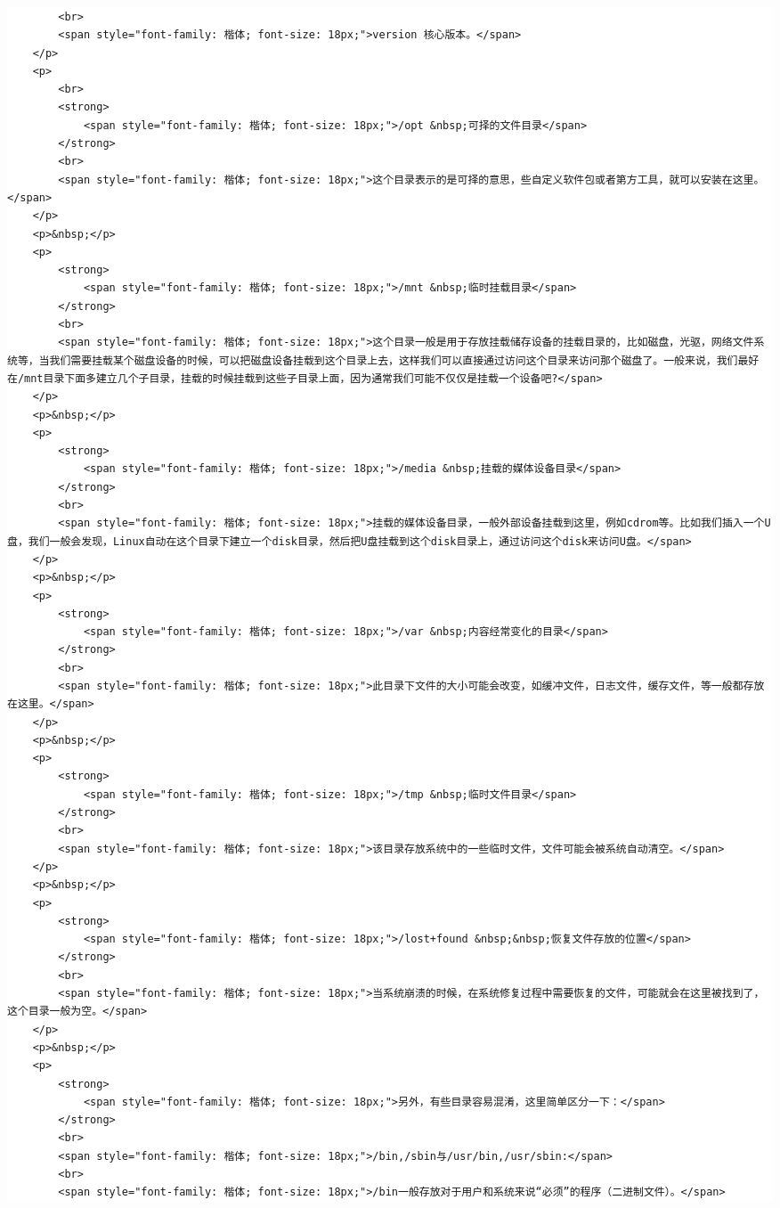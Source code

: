             <br>
            <span style="font-family: 楷体; font-size: 18px;">version 核心版本。</span>
        </p>
        <p>
            <br>
            <strong>
                <span style="font-family: 楷体; font-size: 18px;">/opt &nbsp;可择的文件目录</span>
            </strong>
            <br>
            <span style="font-family: 楷体; font-size: 18px;">这个目录表示的是可择的意思，些自定义软件包或者第方工具，就可以安装在这里。</span>
        </p>
        <p>&nbsp;</p>
        <p>
            <strong>
                <span style="font-family: 楷体; font-size: 18px;">/mnt &nbsp;临时挂载目录</span>
            </strong>
            <br>
            <span style="font-family: 楷体; font-size: 18px;">这个目录一般是用于存放挂载储存设备的挂载目录的，比如磁盘，光驱，网络文件系统等，当我们需要挂载某个磁盘设备的时候，可以把磁盘设备挂载到这个目录上去，这样我们可以直接通过访问这个目录来访问那个磁盘了。一般来说，我们最好在/mnt目录下面多建立几个子目录，挂载的时候挂载到这些子目录上面，因为通常我们可能不仅仅是挂载一个设备吧?</span>
        </p>
        <p>&nbsp;</p>
        <p>
            <strong>
                <span style="font-family: 楷体; font-size: 18px;">/media &nbsp;挂载的媒体设备目录</span>
            </strong>
            <br>
            <span style="font-family: 楷体; font-size: 18px;">挂载的媒体设备目录，一般外部设备挂载到这里，例如cdrom等。比如我们插入一个U盘，我们一般会发现，Linux自动在这个目录下建立一个disk目录，然后把U盘挂载到这个disk目录上，通过访问这个disk来访问U盘。</span>
        </p>
        <p>&nbsp;</p>
        <p>
            <strong>
                <span style="font-family: 楷体; font-size: 18px;">/var &nbsp;内容经常变化的目录</span>
            </strong>
            <br>
            <span style="font-family: 楷体; font-size: 18px;">此目录下文件的大小可能会改变，如缓冲文件，日志文件，缓存文件，等一般都存放在这里。</span>
        </p>
        <p>&nbsp;</p>
        <p>
            <strong>
                <span style="font-family: 楷体; font-size: 18px;">/tmp &nbsp;临时文件目录</span>
            </strong>
            <br>
            <span style="font-family: 楷体; font-size: 18px;">该目录存放系统中的一些临时文件，文件可能会被系统自动清空。</span>
        </p>
        <p>&nbsp;</p>
        <p>
            <strong>
                <span style="font-family: 楷体; font-size: 18px;">/lost+found &nbsp;&nbsp;恢复文件存放的位置</span>
            </strong>
            <br>
            <span style="font-family: 楷体; font-size: 18px;">当系统崩溃的时候，在系统修复过程中需要恢复的文件，可能就会在这里被找到了，这个目录一般为空。</span>
        </p>
        <p>&nbsp;</p>
        <p>
            <strong>
                <span style="font-family: 楷体; font-size: 18px;">另外，有些目录容易混淆，这里简单区分一下：</span>
            </strong>
            <br>
            <span style="font-family: 楷体; font-size: 18px;">/bin,/sbin与/usr/bin,/usr/sbin:</span>
            <br>
            <span style="font-family: 楷体; font-size: 18px;">/bin一般存放对于用户和系统来说“必须”的程序（二进制文件）。</span>
